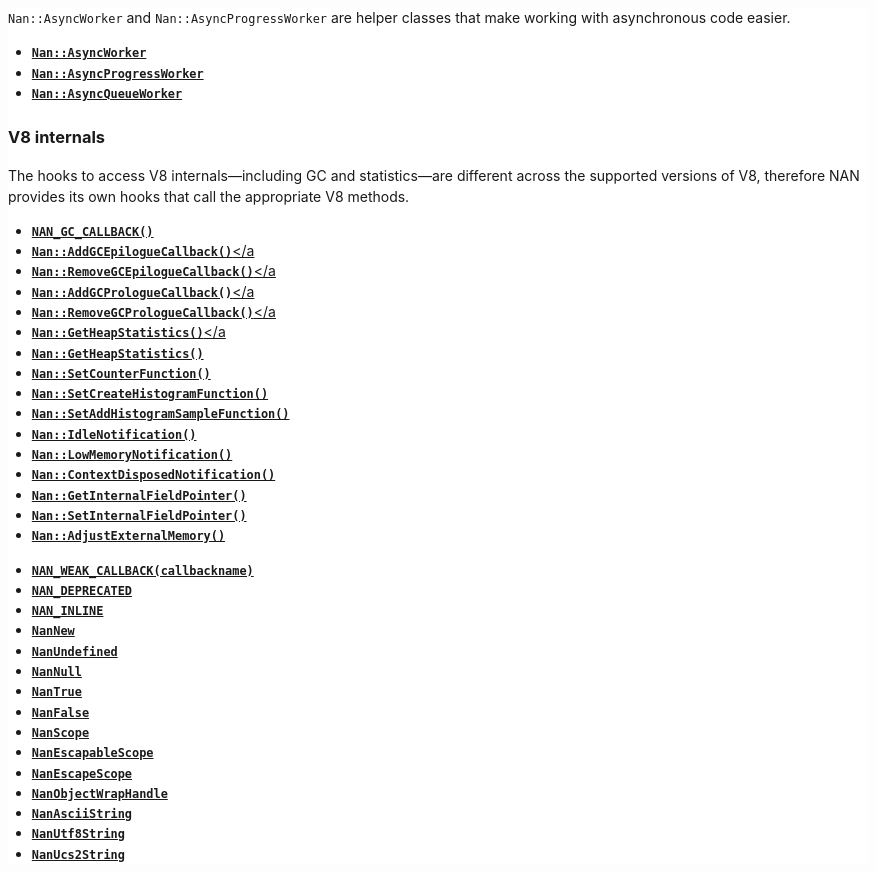 `Nan::AsyncWorker` and `Nan::AsyncProgressWorker` are helper classes that make working with asynchronous code easier.

 - <a href="doc/asyncworker.md#api_nan_async_worker"><b><code>Nan::AsyncWorker</code></b></a>
 - <a href="doc/asyncworker.md#api_nan_async_progress_worker"><b><code>Nan::AsyncProgressWorker</code></b></a>
 - <a href="doc/asyncworker.md#api_nan_async_queue_worker"><b><code>Nan::AsyncQueueWorker</code></b></a>

### V8 internals

The hooks to access V8 internals—including GC and statistics—are different across the supported versions of V8, therefore NAN provides its own hooks that call the appropriate V8 methods.

 - <a href="doc/v8_internals.md#api_nan_gc_callback"><b><code>NAN_GC_CALLBACK()</code></b></a>
 - <a href="doc/v8_internals.md#api_nan_add_gc_epilogue_callback"><b><code>Nan::AddGCEpilogueCallback()</code></b></a
 - <a href="doc/v8_internals.md#api_nan_remove_gc_epilogue_callback"><b><code>Nan::RemoveGCEpilogueCallback()</code></b></a
 - <a href="doc/v8_internals.md#api_nan_add_gc_prologue_callback"><b><code>Nan::AddGCPrologueCallback()</code></b></a
 - <a href="doc/v8_internals.md#api_nan_remove_gc_prologue_callback"><b><code>Nan::RemoveGCPrologueCallback()</code></b></a
 - <a href="doc/v8_internals.md#api_nan_get_heap_statistics"><b><code>Nan::GetHeapStatistics()</code></b></a
 - <a href="doc/v8_internals.md#api_nan_get_heap_statistics"><b><code>Nan::GetHeapStatistics()</code></b></a>
 - <a href="doc/v8_internals.md#api_nan_set_counter_function"><b><code>Nan::SetCounterFunction()</code></b></a>
 - <a href="doc/v8_internals.md#api_nan_set_create_histogram_function"><b><code>Nan::SetCreateHistogramFunction()</code></b></a>
 - <a href="doc/v8_internals.md#api_nan_set_add_histogram_sample_function"><b><code>Nan::SetAddHistogramSampleFunction()</code></b></a>
 - <a href="doc/v8_internals.md#api_nan_idle_notification"><b><code>Nan::IdleNotification()</code></b></a>
 - <a href="doc/v8_internals.md#api_nan_low_memory_notification"><b><code>Nan::LowMemoryNotification()</code></b></a>
 - <a href="doc/v8_internals.md#api_nan_context_disposed_notification"><b><code>Nan::ContextDisposedNotification()</code></b></a>
 - <a href="doc/v8_internals.md#api_nan_get_internal_field_pointer"><b><code>Nan::GetInternalFieldPointer()</code></b></a>
 - <a href="doc/v8_internals.md#api_nan_set_internal_field_pointer"><b><code>Nan::SetInternalFieldPointer()</code></b></a>
 - <a href="doc/v8_internals.md#api_nan_adjust_external_memory"><b><code>Nan::AdjustExternalMemory()</code></b></a>




 * <a href="#api_nan_weak_callback"><b><code>NAN_WEAK_CALLBACK(callbackname)</code></b></a>
 * <a href="#api_nan_deprecated"><b><code>NAN_DEPRECATED</code></b></a>
 * <a href="#api_nan_inline"><b><code>NAN_INLINE</code></b></a>
 * <a href="#api_nan_new"><b><code>NanNew</code></b></a>
 * <a href="#api_nan_undefined"><b><code>NanUndefined</code></b></a>
 * <a href="#api_nan_null"><b><code>NanNull</code></b></a>
 * <a href="#api_nan_true"><b><code>NanTrue</code></b></a>
 * <a href="#api_nan_false"><b><code>NanFalse</code></b></a>
 * <a href="#api_nan_scope"><b><code>NanScope</code></b></a>
 * <a href="#api_nan_escapable_scope"><b><code>NanEscapableScope</code></b></a>
 * <a href="#api_nan_escape_scope"><b><code>NanEscapeScope</code></b></a>
 * <a href="#api_nan_object_wrap_handle"><b><code>NanObjectWrapHandle</code></b></a>
 * <a href="#api_nan_ascii_string"><b><code>NanAsciiString</code></b></a>
 * <a href="#api_nan_utf8_string"><b><code>NanUtf8String</code></b></a>
 * <a href="#api_nan_ucs2_string"><b><code>NanUcs2String</code></b></a>